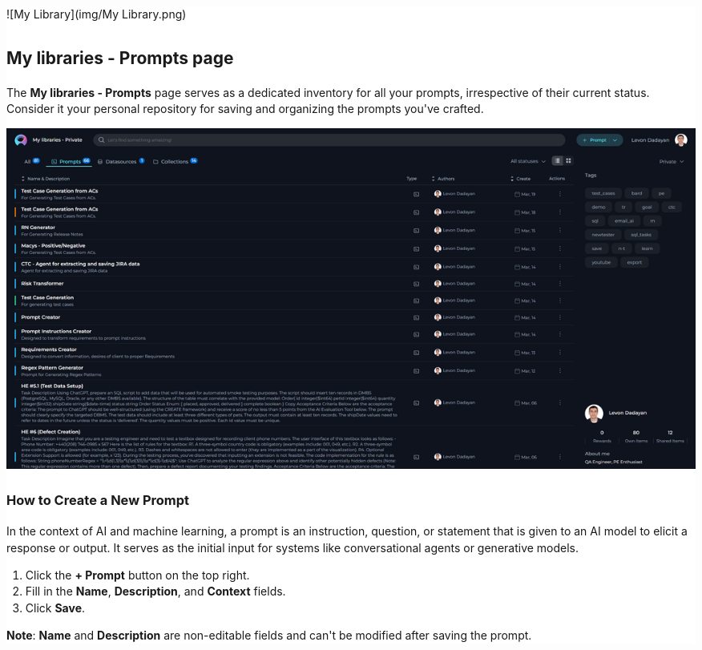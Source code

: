 ![My Library](img/My Library.png)

## My libraries - Prompts page

The **My libraries - Prompts** page serves as a dedicated inventory for all your prompts, irrespective of their current status. Consider it your personal repository for saving and organizing the prompts you've crafted. 

![Prompts-Detailed_View](img/Prompts-Detailed_View.png)

### How to Create a New Prompt

In the context of AI and machine learning, a prompt is an instruction, question, or statement that is given to an AI model to elicit a response or output. It serves as the initial input for systems like conversational agents or generative models.

1. Click the **+ Prompt** button on the top right. 
2. Fill in the **Name**, **Description**, and **Context** fields.
3. Click **Save**.

**Note**: **Name** and **Description** are non-editable fields and can't be modified after saving the prompt.

